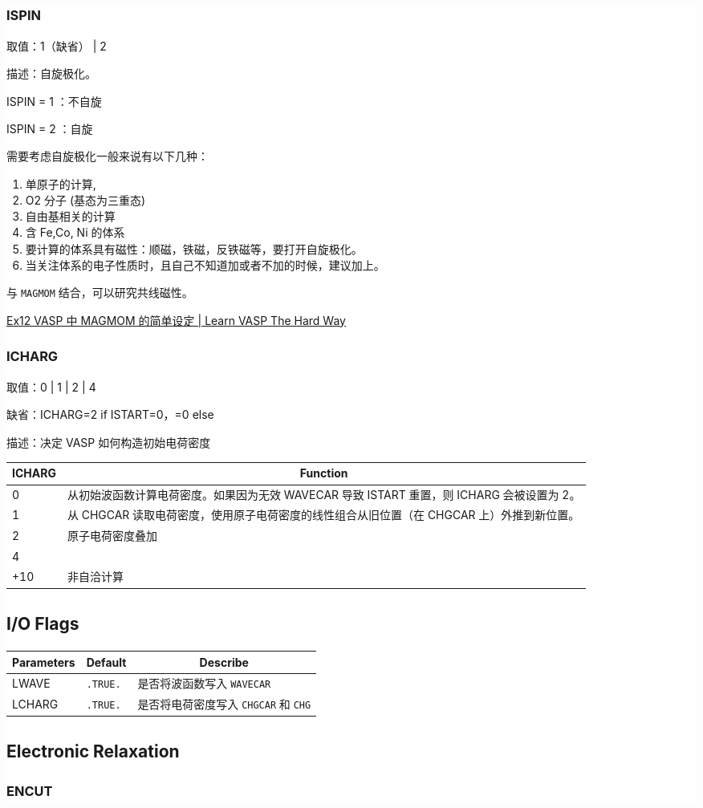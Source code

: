 ### ISPIN

取值：1（缺省） | 2

描述：自旋极化。

ISPIN = 1 ：不自旋

ISPIN = 2 ：自旋

需要考虑自旋极化一般来说有以下几种：

1. 单原子的计算,
2. O2 分子 (基态为三重态)
3. 自由基相关的计算
4. 含 Fe,Co, Ni 的体系
5. 要计算的体系具有磁性：顺磁，铁磁，反铁磁等，要打开自旋极化。
6. 当关注体系的电子性质时，且自己不知道加或者不加的时候，建议加上。

与 `MAGMOM` 结合，可以研究共线磁性。

 [Ex12 VASP 中 MAGMOM 的简单设定 | Learn VASP The Hard Way](https://www.bigbrosci.com/2017/12/04/ex12/)

### ICHARG

取值：0 | 1 | 2 | 4

缺省：ICHARG=2 if ISTART=0，=0 else

描述：决定 VASP 如何构造初始电荷密度

| ICHARG | Function                                                                                  |
| ------ | ----------------------------------------------------------------------------------------- |
| 0      | 从初始波函数计算电荷密度。如果因为无效 WAVECAR 导致 ISTART 重置，则 ICHARG 会被设置为 2。 |
| 1      | 从 CHGCAR 读取电荷密度，使用原子电荷密度的线性组合从旧位置（在 CHGCAR 上）外推到新位置。  |
| 2      | 原子电荷密度叠加                                                                          |
| 4      |                                                                                           |
| +10    | 非自洽计算                                                                                |

## I/O Flags

| Parameters | Default  | Describe                             |
| ---------- | -------- | ------------------------------------ |
| LWAVE      | `.TRUE.` | 是否将波函数写入 `WAVECAR`           |
| LCHARG     | `.TRUE.` | 是否将电荷密度写入 `CHGCAR` 和 `CHG` |

## Electronic Relaxation

### ENCUT
